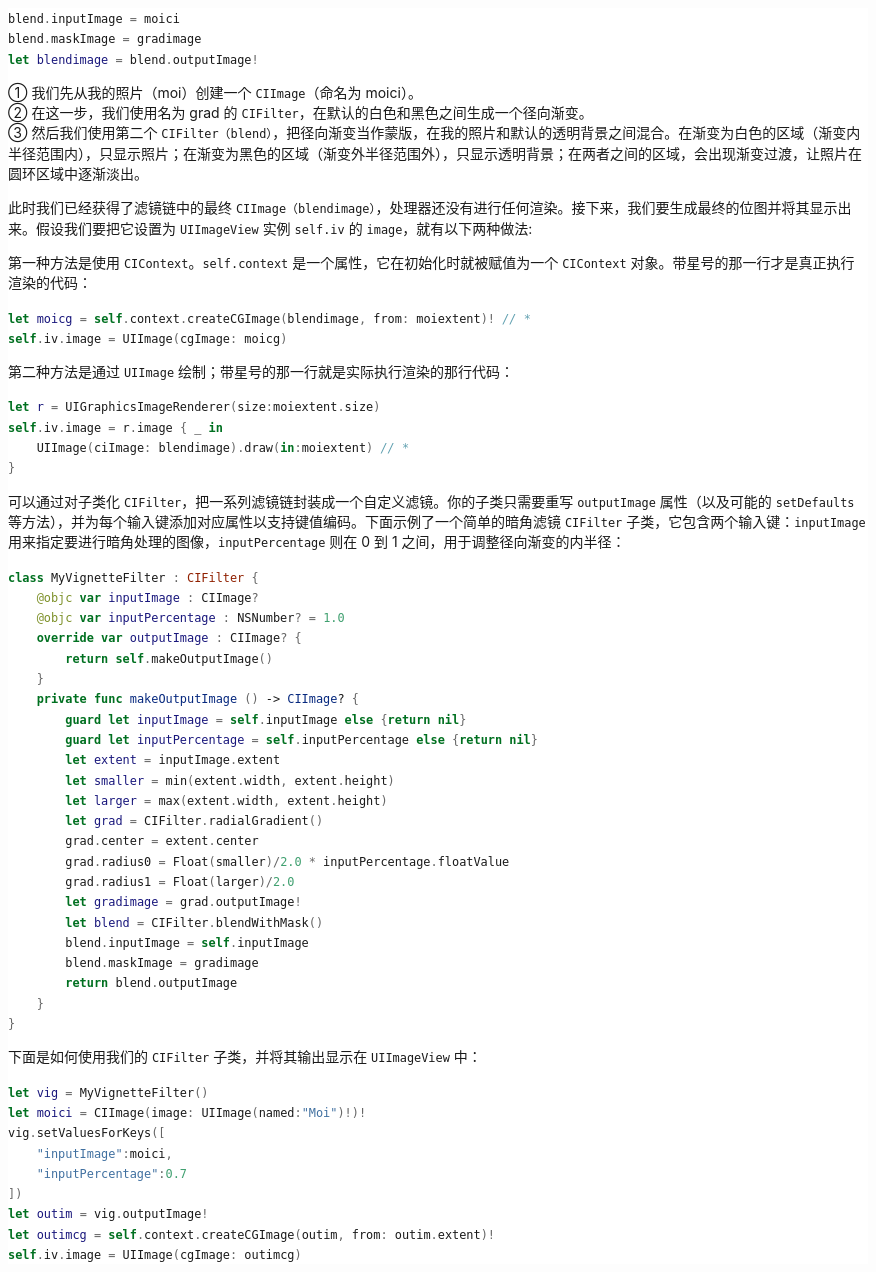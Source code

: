 ```swift
blend.inputImage = moici
blend.maskImage = gradimage
let blendimage = blend.outputImage!
```

① 我们先从我的照片（moi）创建一个 `CIImage`（命名为 moici）。  
② 在这一步，我们使用名为 grad 的 `CIFilter`，在默认的白色和黑色之间生成一个径向渐变。  
③ 然后我们使用第二个 `CIFilter（blend）`，把径向渐变当作蒙版，在我的照片和默认的透明背景之间混合。在渐变为白色的区域（渐变内半径范围内），只显示照片；在渐变为黑色的区域（渐变外半径范围外），只显示透明背景；在两者之间的区域，会出现渐变过渡，让照片在圆环区域中逐渐淡出。  

此时我们已经获得了滤镜链中的最终 `CIImage（blendimage）`，处理器还没有进行任何渲染。接下来，我们要生成最终的位图并将其显示出来。假设我们要把它设置为 `UIImageView` 实例 `self.iv` 的 `image`，就有以下两种做法:

第一种方法是使用 `CIContext`。`self.context` 是一个属性，它在初始化时就被赋值为一个 `CIContext` 对象。带星号的那一行才是真正执行渲染的代码：
```swift
let moicg = self.context.createCGImage(blendimage, from: moiextent)! // *
self.iv.image = UIImage(cgImage: moicg)
```

第二种方法是通过 `UIImage` 绘制；带星号的那一行就是实际执行渲染的那行代码：
```swift
let r = UIGraphicsImageRenderer(size:moiextent.size)
self.iv.image = r.image { _ in
    UIImage(ciImage: blendimage).draw(in:moiextent) // *
}
```
可以通过对子类化 `CIFilter`，把一系列滤镜链封装成一个自定义滤镜。你的子类只需要重写 `outputImage` 属性（以及可能的 `setDefaults` 等方法），并为每个输入键添加对应属性以支持键值编码。下面示例了一个简单的暗角滤镜 `CIFilter` 子类，它包含两个输入键：`inputImage` 用来指定要进行暗角处理的图像，`inputPercentage` 则在 0 到 1 之间，用于调整径向渐变的内半径：
```swift
class MyVignetteFilter : CIFilter {
    @objc var inputImage : CIImage?
    @objc var inputPercentage : NSNumber? = 1.0
    override var outputImage : CIImage? {
        return self.makeOutputImage()
    }
    private func makeOutputImage () -> CIImage? {
        guard let inputImage = self.inputImage else {return nil}
        guard let inputPercentage = self.inputPercentage else {return nil}
        let extent = inputImage.extent
        let smaller = min(extent.width, extent.height)
        let larger = max(extent.width, extent.height)
        let grad = CIFilter.radialGradient()
        grad.center = extent.center
        grad.radius0 = Float(smaller)/2.0 * inputPercentage.floatValue
        grad.radius1 = Float(larger)/2.0
        let gradimage = grad.outputImage!
        let blend = CIFilter.blendWithMask()
        blend.inputImage = self.inputImage
        blend.maskImage = gradimage
        return blend.outputImage
    }
}
```
下面是如何使用我们的 `CIFilter` 子类，并将其输出显示在 `UIImageView` 中：
```swift
let vig = MyVignetteFilter()
let moici = CIImage(image: UIImage(named:"Moi")!)!
vig.setValuesForKeys([
    "inputImage":moici,
    "inputPercentage":0.7
])
let outim = vig.outputImage!
let outimcg = self.context.createCGImage(outim, from: outim.extent)!
self.iv.image = UIImage(cgImage: outimcg)
```